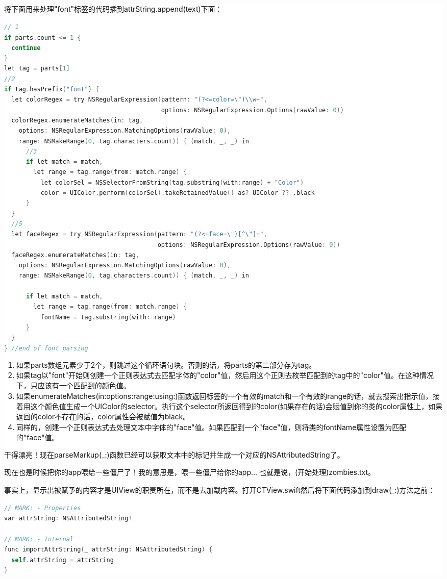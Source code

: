 将下面用来处理"font"标签的代码插到attrString.append(text)下面：
```Objective-C
// 1
if parts.count <= 1 {
  continue
}
let tag = parts[1]
//2
if tag.hasPrefix("font") {
  let colorRegex = try NSRegularExpression(pattern: "(?<=color=\")\\w+", 
                                           options: NSRegularExpression.Options(rawValue: 0))
  colorRegex.enumerateMatches(in: tag, 
    options: NSRegularExpression.MatchingOptions(rawValue: 0), 
    range: NSMakeRange(0, tag.characters.count)) { (match, _, _) in
      //3
      if let match = match,
        let range = tag.range(from: match.range) {
          let colorSel = NSSelectorFromString(tag.substring(with:range) + "Color")
          color = UIColor.perform(colorSel).takeRetainedValue() as? UIColor ?? .black
      }
  }
  //5    
  let faceRegex = try NSRegularExpression(pattern: "(?<=face=\")[^\"]+",
                                          options: NSRegularExpression.Options(rawValue: 0))
  faceRegex.enumerateMatches(in: tag, 
    options: NSRegularExpression.MatchingOptions(rawValue: 0), 
    range: NSMakeRange(0, tag.characters.count)) { (match, _, _) in

      if let match = match,
        let range = tag.range(from: match.range) {
          fontName = tag.substring(with: range)
      }
  }
} //end of font parsing
```
1. 如果parts数组元素少于2个，则跳过这个循环语句块。否则的话，将parts的第二部分存为tag。
2. 如果tag以"font"开始则创建一个正则表达式去匹配字体的"color"值，然后用这个正则去枚举匹配到的tag中的"color"值。在这种情况下，只应该有一个匹配到的颜色值。
3. 如果enumerateMatches(in:options:range:using:)函数返回标签的一个有效的match和一个有效的range的话，就去搜索出指示值，接着用这个颜色值生成一个UIColor的selector。执行这个selector所返回得到的color(如果存在的话)会赋值到你的类的color属性上，如果返回的color不存在的话，color属性会被赋值为black。
4. 同样的，创建一个正则表达式去处理文本中字体的"face"值。如果匹配到一个"face"值，则将类的fontName属性设置为匹配的"face"值。

干得漂亮！现在parseMarkup(_:)函数已经可以获取文本中的标记并生成一个对应的NSAttributedString了。

现在也是时候把你的app喂给一些僵尸了！我的意思是，喂一些僵尸给你的app... 也就是说，(开始处理)zombies.txt。

事实上，显示出被赋予的内容才是UIView的职责所在，而不是去加载内容。打开CTView.swift然后将下面代码添加到draw(_:)方法之前：
```Objective-C
// MARK: - Properties
var attrString: NSAttributedString!

// MARK: - Internal
func importAttrString(_ attrString: NSAttributedString) {
  self.attrString = attrString
}
```
